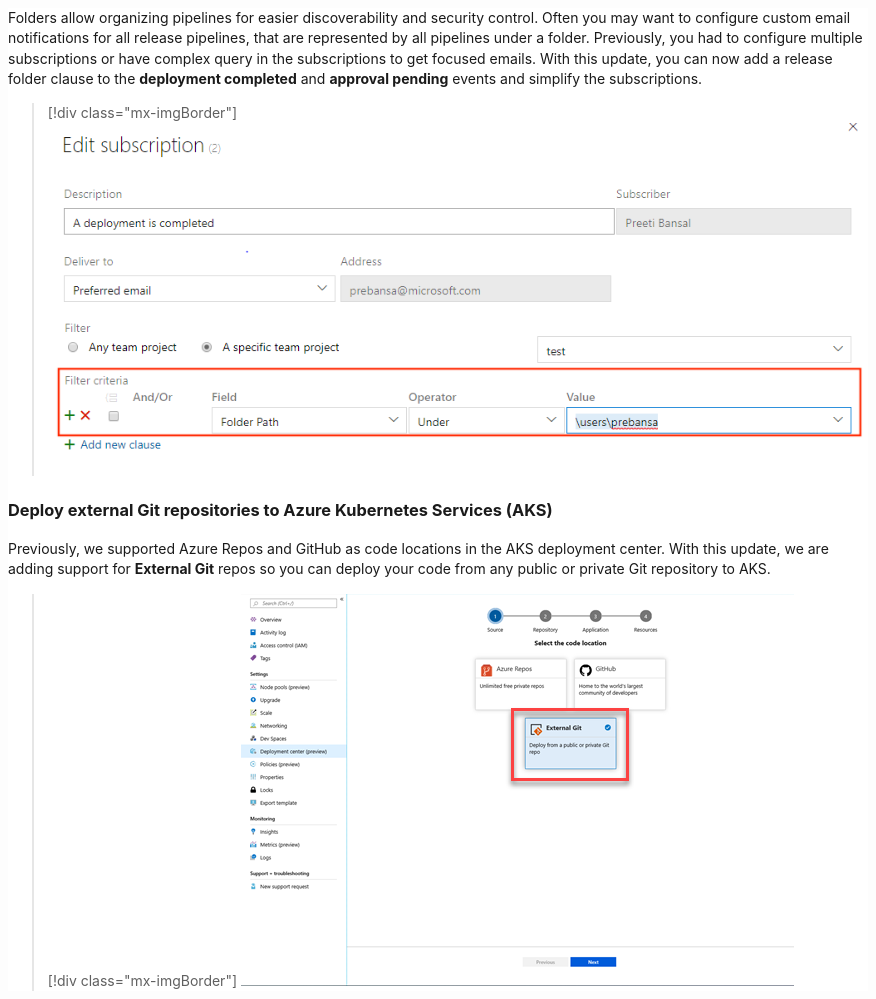 Folders allow organizing pipelines for easier discoverability and security control. Often you may want to configure custom email notifications for all release pipelines, that are represented by all pipelines under a folder.
Previously, you had to configure multiple subscriptions or have complex query in the subscriptions to get focused emails. With this update, you can now add a release folder clause to the **deployment completed** and **approval pending** events and simplify the subscriptions. 

> [!div class="mx-imgBorder"]
> ![Release folder filters in notification subscriptions.](../../media/154_18.png "Release folder filters in notification subscriptions")

### Deploy external Git repositories to Azure Kubernetes Services (AKS)

Previously, we supported Azure Repos and GitHub as code locations in the AKS deployment center. With this update, we are adding support for **External Git** repos so you can deploy your code from any public or private Git repository to AKS.

> [!div class="mx-imgBorder"]
> ![Deploy to AKS from your external Git repos.](../../media/154_25.png "Deploy to AKS from your external Git repos")
